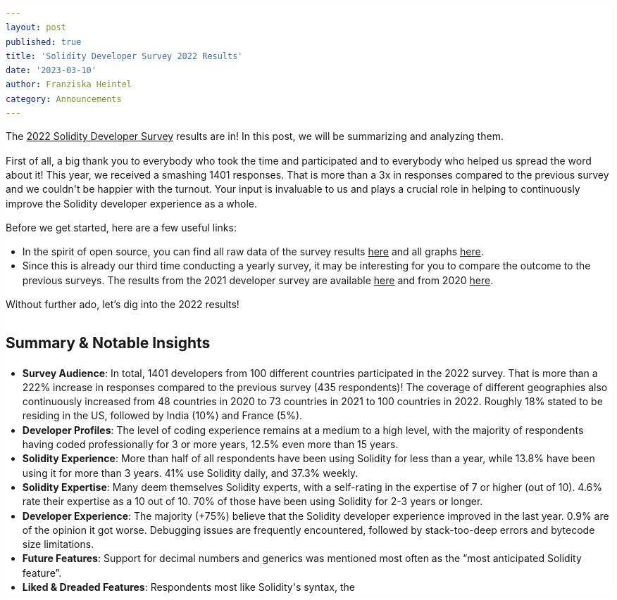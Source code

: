 ```yaml
---
layout: post
published: true
title: 'Solidity Developer Survey 2022 Results'
date: '2023-03-10'
author: Franziska Heintel
category: Announcements
---
```


The
[2022 Solidity Developer Survey](https://blog.soliditylang.org/2022/12/07/solidity-developer-survey-2022-announcement/)
results are in! In this post, we will be summarizing and analyzing them.

First of all, a big thank you to everybody who took the time and participated
and to everybody who helped us spread the word about it! This year, we received
a smashing 1401 responses. That is more than a 3x in responses compared to the
previous survey and we couldn't be happier with the turnout. Your input is
invaluable to us and plays a crucial role in helping to continuously improve the
Solidity developer experience as a whole.

Before we get started, here are a few useful links:

- In the spirit of open source, you can find all raw data of the survey results
  [here](https://docs.google.com/spreadsheets/d/1A5iF3aKhFv9wTTJ10ko_uxgoflc8oEpVe3gqAAWoC2w/edit?usp=sharing)
  and all graphs
  [here](https://docs.google.com/presentation/d/1xH5pGZ6rrAP_jzRQobf0Mn1XYquyg8bD17DBQyrErMo/edit?usp=sharing).
- Since this is already our third time conducting a yearly survey, it may be
  interesting for you to compare the outcome to the previous surveys. The
  results from the 2021 developer survey are available
  [here](https://blog.soliditylang.org/2022/02/07/solidity-developer-survey-2021-results/)
  and from 2020
  [here](https://blog.soliditylang.org/2021/01/26/solidity-developer-survey-2020-results/).

Without further ado, let’s dig into the 2022 results!

## Summary & Notable Insights

- **Survey Audience**: In total, 1401 developers from 100 different countries
  participated in the 2022 survey. That is more than a 222% increase in
  responses compared to the previous survey (435 respondents)! The coverage of
  different geographies also continuously increased from 48 countries in 2020 to
  73 countries in 2021 to 100 countries in 2022. Roughly 18% stated to be
  residing in the US, followed by India (10%) and France (5%).
- **Developer Profiles**: The level of coding experience remains at a medium to
  a high level, with the majority of respondents having coded professionally for
  3 or more years, 12.5% even more than 15 years.
- **Solidity Experience**: More than half of all respondents have been using
  Solidity for less than a year, while 13.8% have been using it for more than 3
  years. 41% use Solidity daily, and 37.3% weekly.
- **Solidity Expertise**: Many deem themselves Solidity experts, with a
  self-rating in the expertise of 7 or higher (out of 10). 4.6% rate their
  expertise as a 10 out of 10. 70% of those have been using Solidity for 2-3
  years or longer.
- **Developer Experience**: The majority (+75%) believe that the Solidity
  developer experience improved in the last year. 0.9% are of the opinion it got
  worse. Debugging issues are frequently encountered, followed by stack-too-deep
  errors and bytecode size limitations.
- **Future Features**: Support for decimal numbers and generics was mentioned
  most often as the “most anticipated Solidity feature”.
- **Liked & Dreaded Features**: Respondents most like Solidity's syntax, the